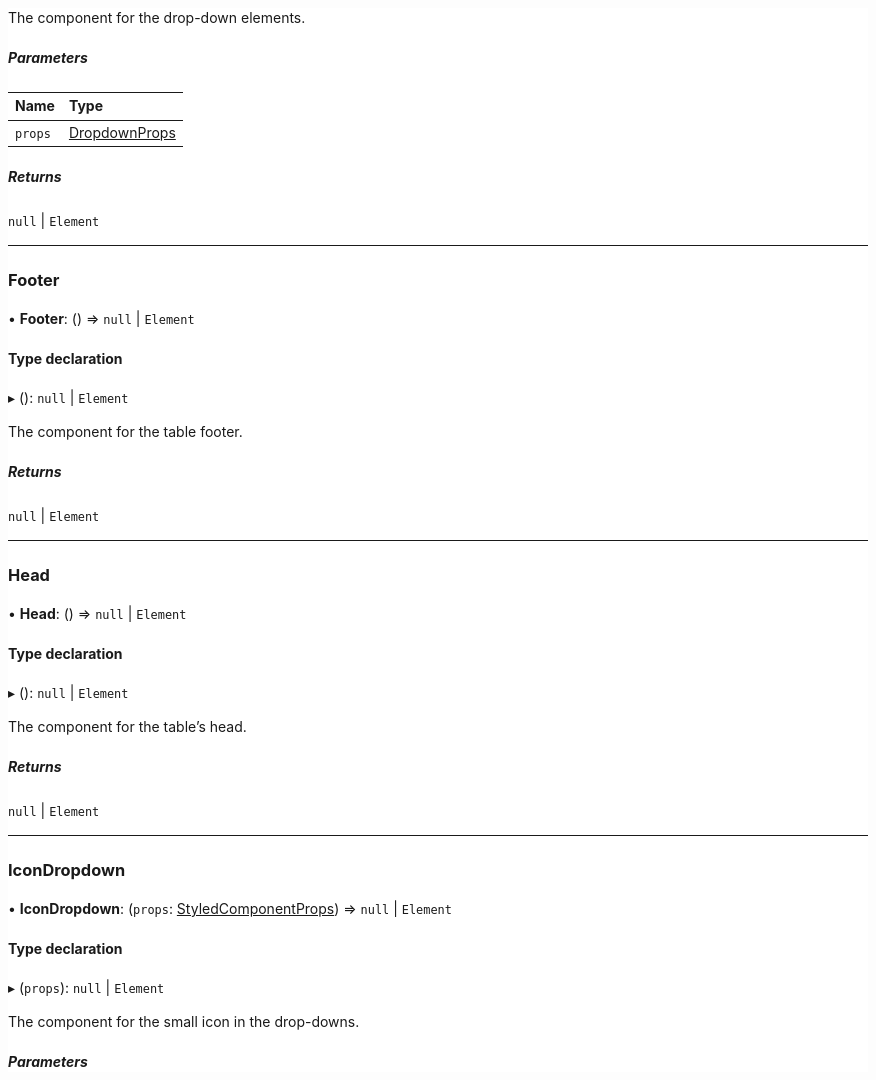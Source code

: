 The component for the drop-down elements.

##### Parameters

| Name | Type |
| :------ | :------ |
| `props` | [DropdownProps](dropdownprops.md) |

##### Returns

``null`` \| `Element`

___

### Footer

• **Footer**: () => ``null`` \| `Element`

#### Type declaration

▸ (): ``null`` \| `Element`

The component for the table footer.

##### Returns

``null`` \| `Element`

___

### Head

• **Head**: () => ``null`` \| `Element`

#### Type declaration

▸ (): ``null`` \| `Element`

The component for the table’s head.

##### Returns

``null`` \| `Element`

___

### IconDropdown

• **IconDropdown**: (`props`: [StyledComponentProps](../types/styledcomponentprops.md)) => ``null`` \| `Element`

#### Type declaration

▸ (`props`): ``null`` \| `Element`

The component for the small icon in the drop-downs.

##### Parameters
